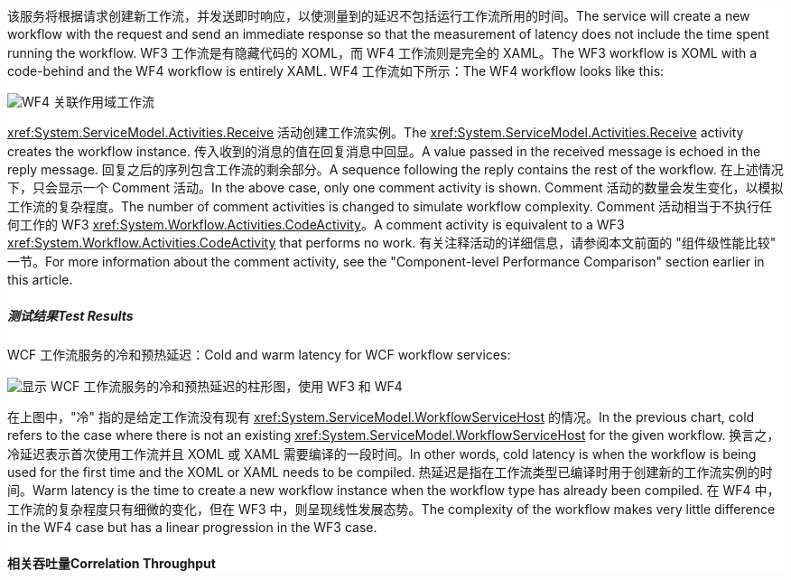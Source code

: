  <span data-ttu-id="c7de1-289">该服务将根据请求创建新工作流，并发送即时响应，以使测量到的延迟不包括运行工作流所用的时间。</span><span class="sxs-lookup"><span data-stu-id="c7de1-289">The service will create a new workflow with the request and send an immediate response so that the measurement of latency does not include the time spent running the workflow.</span></span>  <span data-ttu-id="c7de1-290">WF3 工作流是有隐藏代码的 XOML，而 WF4 工作流则是完全的 XAML。</span><span class="sxs-lookup"><span data-stu-id="c7de1-290">The WF3 workflow is XOML with a code-behind and the WF4 workflow is entirely XAML.</span></span>  <span data-ttu-id="c7de1-291">WF4 工作流如下所示：</span><span class="sxs-lookup"><span data-stu-id="c7de1-291">The WF4 workflow looks like this:</span></span>

 ![WF4 关联作用域工作流](./media/performance/wf4-correlationscope-workflow.gif)

 <span data-ttu-id="c7de1-293"><xref:System.ServiceModel.Activities.Receive> 活动创建工作流实例。</span><span class="sxs-lookup"><span data-stu-id="c7de1-293">The <xref:System.ServiceModel.Activities.Receive> activity creates the workflow instance.</span></span>  <span data-ttu-id="c7de1-294">传入收到的消息的值在回复消息中回显。</span><span class="sxs-lookup"><span data-stu-id="c7de1-294">A value passed in the received message is echoed in the reply message.</span></span>  <span data-ttu-id="c7de1-295">回复之后的序列包含工作流的剩余部分。</span><span class="sxs-lookup"><span data-stu-id="c7de1-295">A sequence following the reply contains the rest of the workflow.</span></span>  <span data-ttu-id="c7de1-296">在上述情况下，只会显示一个 Comment 活动。</span><span class="sxs-lookup"><span data-stu-id="c7de1-296">In the above case, only one comment activity is shown.</span></span>  <span data-ttu-id="c7de1-297">Comment 活动的数量会发生变化，以模拟工作流的复杂程度。</span><span class="sxs-lookup"><span data-stu-id="c7de1-297">The number of comment activities is changed to simulate workflow complexity.</span></span>  <span data-ttu-id="c7de1-298">Comment 活动相当于不执行任何工作的 WF3 <xref:System.Workflow.Activities.CodeActivity>。</span><span class="sxs-lookup"><span data-stu-id="c7de1-298">A comment activity is equivalent to a WF3 <xref:System.Workflow.Activities.CodeActivity> that performs no work.</span></span> <span data-ttu-id="c7de1-299">有关注释活动的详细信息，请参阅本文前面的 "组件级性能比较" 一节。</span><span class="sxs-lookup"><span data-stu-id="c7de1-299">For more information about the comment activity, see the "Component-level Performance Comparison" section earlier in this article.</span></span>

##### <a name="test-results"></a><span data-ttu-id="c7de1-300">测试结果</span><span class="sxs-lookup"><span data-stu-id="c7de1-300">Test Results</span></span>

 <span data-ttu-id="c7de1-301">WCF 工作流服务的冷和预热延迟：</span><span class="sxs-lookup"><span data-stu-id="c7de1-301">Cold and warm latency for WCF workflow services:</span></span>

 ![显示 WCF 工作流服务的冷和预热延迟的柱形图，使用 WF3 和 WF4](./media/performance/latency-results-graph.gif)

 <span data-ttu-id="c7de1-303">在上图中，"冷" 指的是给定工作流没有现有 <xref:System.ServiceModel.WorkflowServiceHost> 的情况。</span><span class="sxs-lookup"><span data-stu-id="c7de1-303">In the previous chart, cold refers to the case where there is not an existing <xref:System.ServiceModel.WorkflowServiceHost> for the given workflow.</span></span>  <span data-ttu-id="c7de1-304">换言之，冷延迟表示首次使用工作流并且 XOML 或 XAML 需要编译的一段时间。</span><span class="sxs-lookup"><span data-stu-id="c7de1-304">In other words, cold latency is when the workflow is being used for the first time and the XOML or XAML needs to be compiled.</span></span>  <span data-ttu-id="c7de1-305">热延迟是指在工作流类型已编译时用于创建新的工作流实例的时间。</span><span class="sxs-lookup"><span data-stu-id="c7de1-305">Warm latency is the time to create a new workflow instance when the workflow type has already been compiled.</span></span>  <span data-ttu-id="c7de1-306">在 WF4 中，工作流的复杂程度只有细微的变化，但在 WF3 中，则呈现线性发展态势。</span><span class="sxs-lookup"><span data-stu-id="c7de1-306">The complexity of the workflow makes very little difference in the WF4 case but has a linear progression in the WF3 case.</span></span>

#### <a name="correlation-throughput"></a><span data-ttu-id="c7de1-307">相关吞吐量</span><span class="sxs-lookup"><span data-stu-id="c7de1-307">Correlation Throughput</span></span>